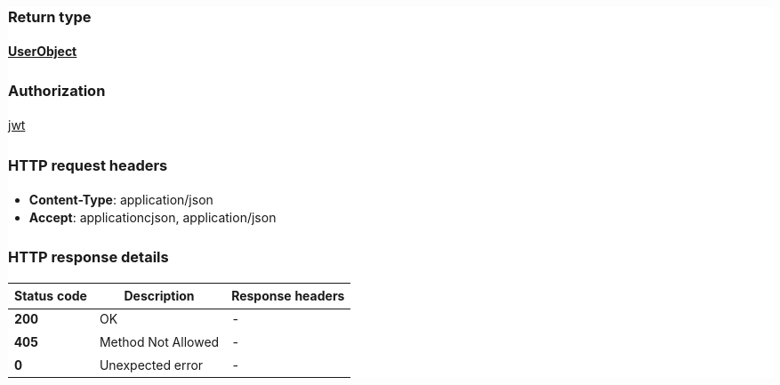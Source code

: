 ### Return type

[**UserObject**](UserObject.md)

### Authorization

[jwt](../README.md#jwt)

### HTTP request headers

 - **Content-Type**: application/json
 - **Accept**: applicationcjson, application/json

### HTTP response details
| Status code | Description | Response headers |
|-------------|-------------|------------------|
| **200** | OK |  -  |
| **405** | Method Not Allowed |  -  |
| **0** | Unexpected error |  -  |

